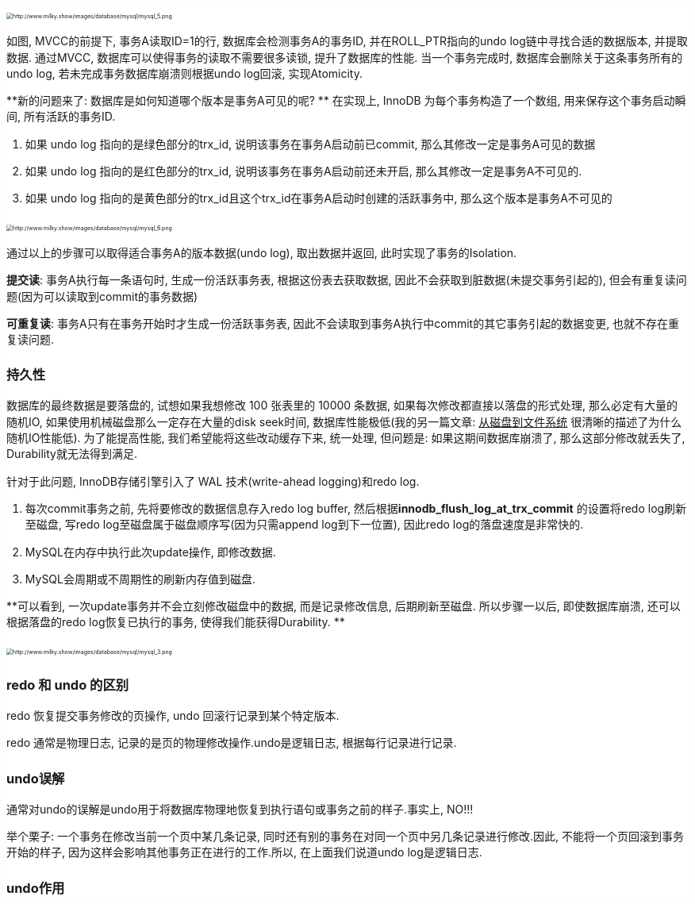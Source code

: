 <img src="http://www.milky.show/images/database/mysql/mysql_5.png" alt="http://www.milky.show/images/database/mysql/mysql_5.png" style="zoom: 50%;" />

如图, MVCC的前提下, 事务A读取ID=1的行, 数据库会检测事务A的事务ID, 并在ROLL_PTR指向的undo log链中寻找合适的数据版本, 并提取数据. 通过MVCC, 数据库可以使得事务的读取不需要很多读锁, 提升了数据库的性能. 当一个事务完成时, 数据库会删除关于这条事务所有的undo log, 若未完成事务数据库崩溃则根据undo log回滚, 实现Atomicity. 

**新的问题来了: 数据库是如何知道哪个版本是事务A可见的呢? **
在实现上,  InnoDB 为每个事务构造了一个数组, 用来保存这个事务启动瞬间, 所有活跃的事务ID. 

1.  如果 undo log 指向的是绿色部分的trx_id, 说明该事务在事务A启动前已commit, 那么其修改一定是事务A可见的数据

2.  如果 undo log 指向的是红色部分的trx_id, 说明该事务在事务A启动前还未开启, 那么其修改一定是事务A不可见的. 

3.  如果 undo log 指向的是黄色部分的trx_id且这个trx_id在事务A启动时创建的活跃事务中, 那么这个版本是事务A不可见的

<img src="http://www.milky.show/images/database/mysql/mysql_6.png" alt="http://www.milky.show/images/database/mysql/mysql_6.png" style="zoom: 50%;" />

通过以上的步骤可以取得适合事务A的版本数据(undo log), 取出数据并返回, 此时实现了事务的Isolation. 

**提交读**: 事务A执行每一条语句时, 生成一份活跃事务表, 根据这份表去获取数据, 因此不会获取到脏数据(未提交事务引起的), 但会有重复读问题(因为可以读取到commit的事务数据)

**可重复读**: 事务A只有在事务开始时才生成一份活跃事务表, 因此不会读取到事务A执行中commit的其它事务引起的数据变更, 也就不存在重复读问题. 

### 持久性

数据库的最终数据是要落盘的, 试想如果我想修改 100 张表里的 10000 条数据, 如果每次修改都直接以落盘的形式处理, 那么必定有大量的随机IO, 如果使用机械磁盘那么一定存在大量的disk seek时间, 数据库性能极低(我的另一篇文章: [从磁盘到文件系统](https://www.jianshu.com/p/a5d783643fc2) 很清晰的描述了为什么随机IO性能低). 为了能提高性能, 我们希望能将这些改动缓存下来, 统一处理, 但问题是: 如果这期间数据库崩溃了, 那么这部分修改就丢失了, Durability就无法得到满足. 

针对于此问题, InnoDB存储引擎引入了 WAL 技术(write-ahead logging)和redo log. 

1. 每次commit事务之前, 先将要修改的数据信息存入redo log buffer, 然后根据**innodb_flush_log_at_trx_commit** 的设置将redo log刷新至磁盘, 写redo log至磁盘属于磁盘顺序写(因为只需append log到下一位置), 因此redo log的落盘速度是非常快的. 

2. MySQL在内存中执行此次update操作, 即修改数据. 

3. MySQL会周期或不周期性的刷新内存值到磁盘. 

**可以看到, 一次update事务并不会立刻修改磁盘中的数据, 而是记录修改信息, 后期刷新至磁盘. 所以步骤一以后, 即使数据库崩溃, 还可以根据落盘的redo log恢复已执行的事务, 使得我们能获得Durability. **

<img src="http://www.milky.show/images/database/mysql/mysql_3.png" alt="http://www.milky.show/images/database/mysql/mysql_3.png" style="zoom: 50%;" />





### redo 和 undo 的区别

redo 恢复提交事务修改的页操作, undo 回滚行记录到某个特定版本.

redo 通常是物理日志, 记录的是页的物理修改操作.undo是逻辑日志, 根据每行记录进行记录.

### undo误解

通常对undo的误解是undo用于将数据库物理地恢复到执行语句或事务之前的样子.事实上, NO!!!

举个栗子: 一个事务在修改当前一个页中某几条记录, 同时还有别的事务在对同一个页中另几条记录进行修改.因此, 不能将一个页回滚到事务开始的样子, 因为这样会影响其他事务正在进行的工作.所以, 在上面我们说道undo log是逻辑日志.

### undo作用

